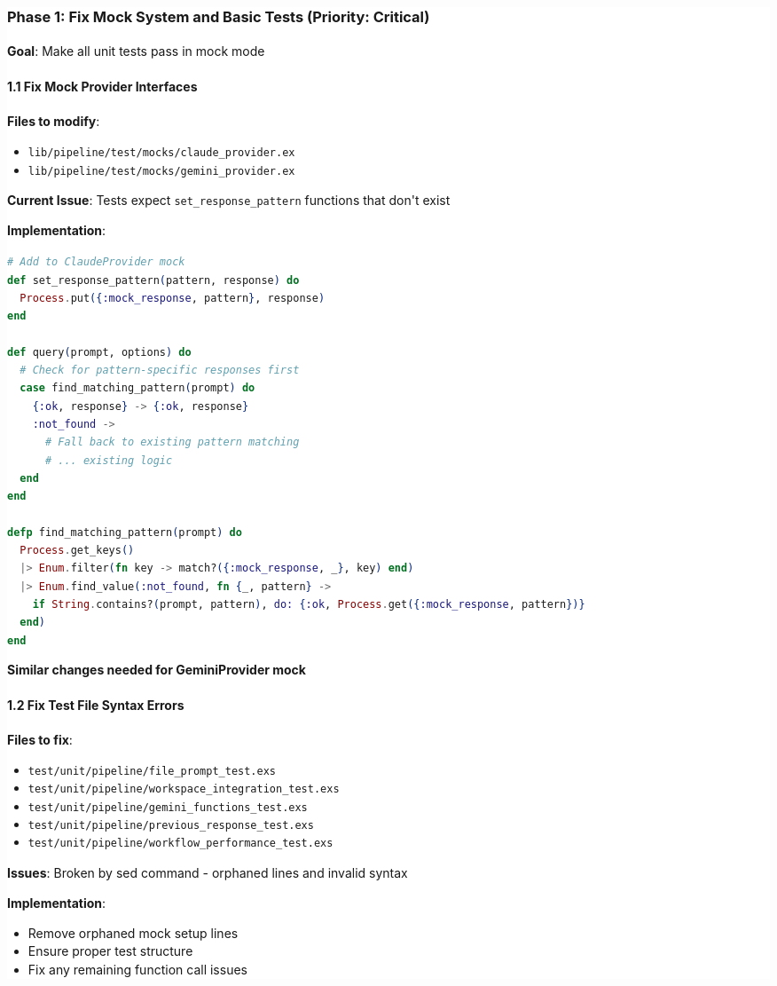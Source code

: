 ### **Phase 1: Fix Mock System and Basic Tests (Priority: Critical)**

**Goal**: Make all unit tests pass in mock mode

#### 1.1 Fix Mock Provider Interfaces
**Files to modify**: 
- `lib/pipeline/test/mocks/claude_provider.ex`
- `lib/pipeline/test/mocks/gemini_provider.ex`

**Current Issue**: Tests expect `set_response_pattern` functions that don't exist

**Implementation**:
```elixir
# Add to ClaudeProvider mock
def set_response_pattern(pattern, response) do
  Process.put({:mock_response, pattern}, response)
end

def query(prompt, options) do
  # Check for pattern-specific responses first
  case find_matching_pattern(prompt) do
    {:ok, response} -> {:ok, response}
    :not_found -> 
      # Fall back to existing pattern matching
      # ... existing logic
  end
end

defp find_matching_pattern(prompt) do
  Process.get_keys()
  |> Enum.filter(fn key -> match?({:mock_response, _}, key) end)
  |> Enum.find_value(:not_found, fn {_, pattern} ->
    if String.contains?(prompt, pattern), do: {:ok, Process.get({:mock_response, pattern})}
  end)
end
```

**Similar changes needed for GeminiProvider mock**

#### 1.2 Fix Test File Syntax Errors
**Files to fix**: 
- `test/unit/pipeline/file_prompt_test.exs`
- `test/unit/pipeline/workspace_integration_test.exs` 
- `test/unit/pipeline/gemini_functions_test.exs`
- `test/unit/pipeline/previous_response_test.exs`
- `test/unit/pipeline/workflow_performance_test.exs`

**Issues**: Broken by sed command - orphaned lines and invalid syntax

**Implementation**:
- Remove orphaned mock setup lines
- Ensure proper test structure
- Fix any remaining function call issues
